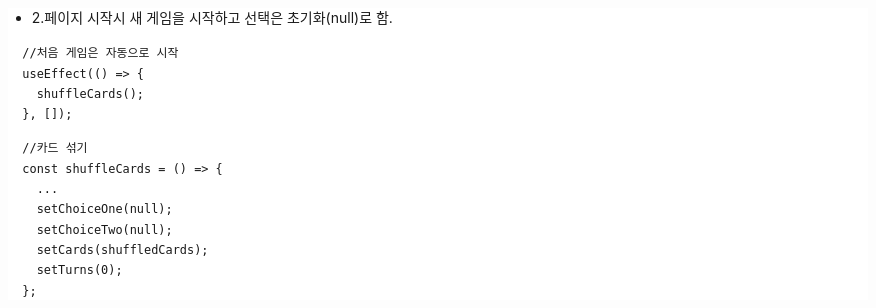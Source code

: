  - 2.페이지 시작시 새 게임을 시작하고 선택은 초기화(null)로 함.

```ract
  //처음 게임은 자동으로 시작
  useEffect(() => {
    shuffleCards();
  }, []);
```

```react
  //카드 섞기
  const shuffleCards = () => {
    ...
    setChoiceOne(null);
    setChoiceTwo(null);
    setCards(shuffledCards);
    setTurns(0);
  };
```




